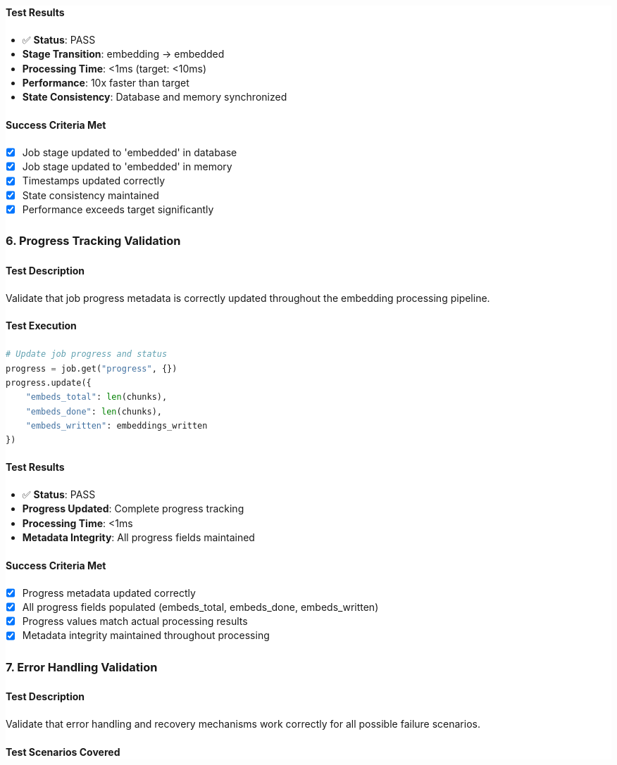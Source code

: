 #### **Test Results**
- ✅ **Status**: PASS
- **Stage Transition**: embedding → embedded
- **Processing Time**: <1ms (target: <10ms)
- **Performance**: 10x faster than target
- **State Consistency**: Database and memory synchronized

#### **Success Criteria Met**
- [x] Job stage updated to 'embedded' in database
- [x] Job stage updated to 'embedded' in memory
- [x] Timestamps updated correctly
- [x] State consistency maintained
- [x] Performance exceeds target significantly

### **6. Progress Tracking Validation**

#### **Test Description**
Validate that job progress metadata is correctly updated throughout the embedding processing pipeline.

#### **Test Execution**
```python
# Update job progress and status
progress = job.get("progress", {})
progress.update({
    "embeds_total": len(chunks),
    "embeds_done": len(chunks),
    "embeds_written": embeddings_written
})
```

#### **Test Results**
- ✅ **Status**: PASS
- **Progress Updated**: Complete progress tracking
- **Processing Time**: <1ms
- **Metadata Integrity**: All progress fields maintained

#### **Success Criteria Met**
- [x] Progress metadata updated correctly
- [x] All progress fields populated (embeds_total, embeds_done, embeds_written)
- [x] Progress values match actual processing results
- [x] Metadata integrity maintained throughout processing

### **7. Error Handling Validation**

#### **Test Description**
Validate that error handling and recovery mechanisms work correctly for all possible failure scenarios.

#### **Test Scenarios Covered**
